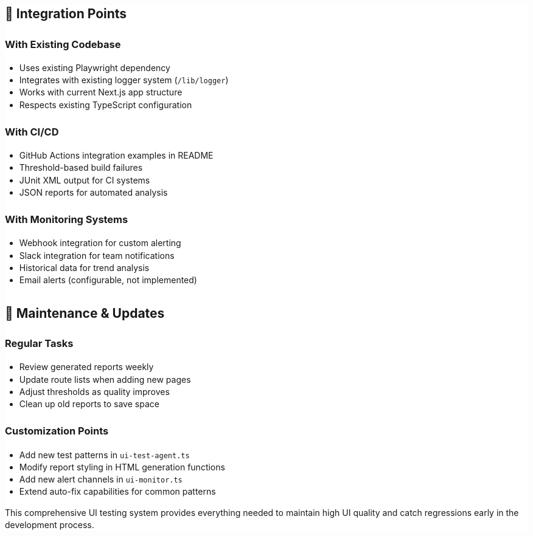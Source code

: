 ## 🎯 Integration Points

### With Existing Codebase
- Uses existing Playwright dependency
- Integrates with existing logger system (`/lib/logger`)
- Works with current Next.js app structure
- Respects existing TypeScript configuration

### With CI/CD
- GitHub Actions integration examples in README
- Threshold-based build failures
- JUnit XML output for CI systems
- JSON reports for automated analysis

### With Monitoring Systems
- Webhook integration for custom alerting
- Slack integration for team notifications  
- Historical data for trend analysis
- Email alerts (configurable, not implemented)

## 🔄 Maintenance & Updates

### Regular Tasks
- Review generated reports weekly
- Update route lists when adding new pages
- Adjust thresholds as quality improves
- Clean up old reports to save space

### Customization Points
- Add new test patterns in `ui-test-agent.ts`
- Modify report styling in HTML generation functions
- Add new alert channels in `ui-monitor.ts`
- Extend auto-fix capabilities for common patterns

This comprehensive UI testing system provides everything needed to maintain high UI quality and catch regressions early in the development process.